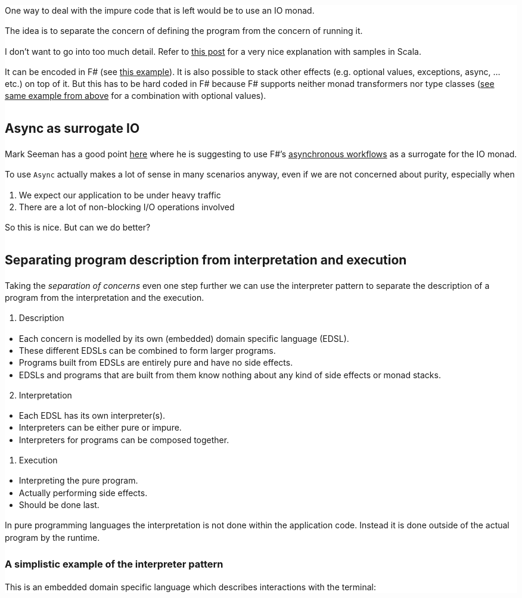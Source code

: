 One way to deal with the impure code that is left would be to use an IO monad.

The idea is to separate the concern of defining the program from the concern of running it.

I don’t want to go into too much detail. Refer to [this post](http://underscore.io/blog/posts/2015/04/28/monadic-io-laziness-makes-you-free.html) for a very nice explanation with samples in Scala.

It can be encoded in F# (see [this example](https://gist.github.com/battermann/ccdbae72858358f0f7250cd0c18fe3f7)). It is also possible to stack other effects (e.g. optional values, exceptions, async, … etc.) on top of it. But this has to be hard coded in F# because F# supports neither monad transformers nor type classes ([see same example from above](https://gist.github.com/battermann/ccdbae72858358f0f7250cd0c18fe3f7) for a combination with optional values).

## Async as surrogate IO

Mark Seeman has a good point [here](http://blog.ploeh.dk/2016/04/11/async-as-surrogate-io/) where he is suggesting to use F#’s [asynchronous workflows](https://docs.microsoft.com/en-us/dotnet/articles/fsharp/language-reference/asynchronous-workflows) as a surrogate for the IO monad.

To use `Async` actually makes a lot of sense in many scenarios anyway, even if we are not concerned about purity, especially when

1. We expect our application to be under heavy traffic
1. There are a lot of non-blocking I/O operations involved

So this is nice. But can we do better?

## Separating program description from interpretation and execution

Taking the *separation of concerns* even one step further we can use the interpreter pattern to separate the description of a program from the interpretation and the execution.

1. Description
  * Each concern is modelled by its own (embedded) domain specific language (EDSL).
  * These different EDSLs can be combined to form larger programs.
  * Programs built from EDSLs are entirely pure and have no side effects.
  * EDSLs and programs that are built from them know nothing about any kind of side effects or monad stacks.
2. Interpretation
  * Each EDSL has its own interpreter(s).
  * Interpreters can be either pure or impure.
  * Interpreters for programs can be composed together.
1. Execution
  * Interpreting the pure program.
  * Actually performing side effects.
  * Should be done last.
  
In pure programming languages the interpretation is not done within the application code. Instead it is done outside of the actual program by the runtime.

### A simplistic example of the interpreter pattern

This is an embedded domain specific language which describes interactions with the terminal:
